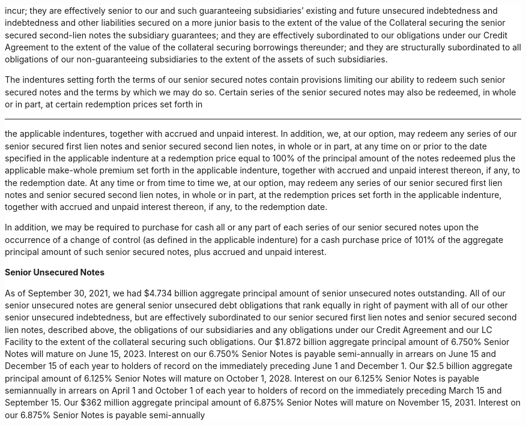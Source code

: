 incur; they are effectively senior to our and such guaranteeing subsidiaries’ existing and future unsecured
indebtedness and indebtedness and other liabilities secured on a more junior basis to the extent of the
value of the Collateral securing the senior secured second-lien notes the subsidiary guarantees; and they
are effectively subordinated to our obligations under our Credit Agreement to the extent of the value of
the collateral securing borrowings thereunder; and they are structurally subordinated to all obligations of
our non-guaranteeing subsidiaries to the extent of the assets of such subsidiaries.

The indentures setting forth the terms of our senior secured notes contain provisions limiting our
ability to redeem such senior secured notes and the terms by which we may do so. Certain series of the
senior secured notes may also be redeemed, in whole or in part, at certain redemption prices set forth in


-----

the applicable indentures, together with accrued and unpaid interest. In addition, we, at our option, may
redeem any series of our senior secured first lien notes and senior secured second lien notes, in whole or
in part, at any time on or prior to the date specified in the applicable indenture at a redemption price equal
to 100% of the principal amount of the notes redeemed plus the applicable make-whole premium set forth
in the applicable indenture, together with accrued and unpaid interest thereon, if any, to the redemption
date. At any time or from time to time we, at our option, may redeem any series of our senior secured
first lien notes and senior secured second lien notes, in whole or in part, at the redemption prices set forth
in the applicable indenture, together with accrued and unpaid interest thereon, if any, to the redemption
date.

In addition, we may be required to purchase for cash all or any part of each series of our senior
secured notes upon the occurrence of a change of control (as defined in the applicable indenture) for a
cash purchase price of 101% of the aggregate principal amount of such senior secured notes, plus
accrued and unpaid interest.

**Senior Unsecured Notes**

As of September 30, 2021, we had $4.734 billion aggregate principal amount of senior unsecured
notes outstanding. All of our senior unsecured notes are general senior unsecured debt obligations that
rank equally in right of payment with all of our other senior unsecured indebtedness, but are effectively
subordinated to our senior secured first lien notes and senior secured second lien notes, described
above, the obligations of our subsidiaries and any obligations under our Credit Agreement and our LC
Facility to the extent of the collateral securing such obligations. Our $1.872 billion aggregate principal
amount of 6.750% Senior Notes will mature on June 15, 2023. Interest on our 6.750% Senior Notes is
payable semi-annually in arrears on June 15 and December 15 of each year to holders of record on the
immediately preceding June 1 and December 1. Our $2.5 billion aggregate principal amount of 6.125%
Senior Notes will mature on October 1, 2028. Interest on our 6.125% Senior Notes is payable semiannually in arrears on April 1 and October 1 of each year to holders of record on the immediately
preceding March 15 and September 15. Our $362 million aggregate principal amount of 6.875% Senior
Notes will mature on November 15, 2031. Interest on our 6.875% Senior Notes is payable semi-annually